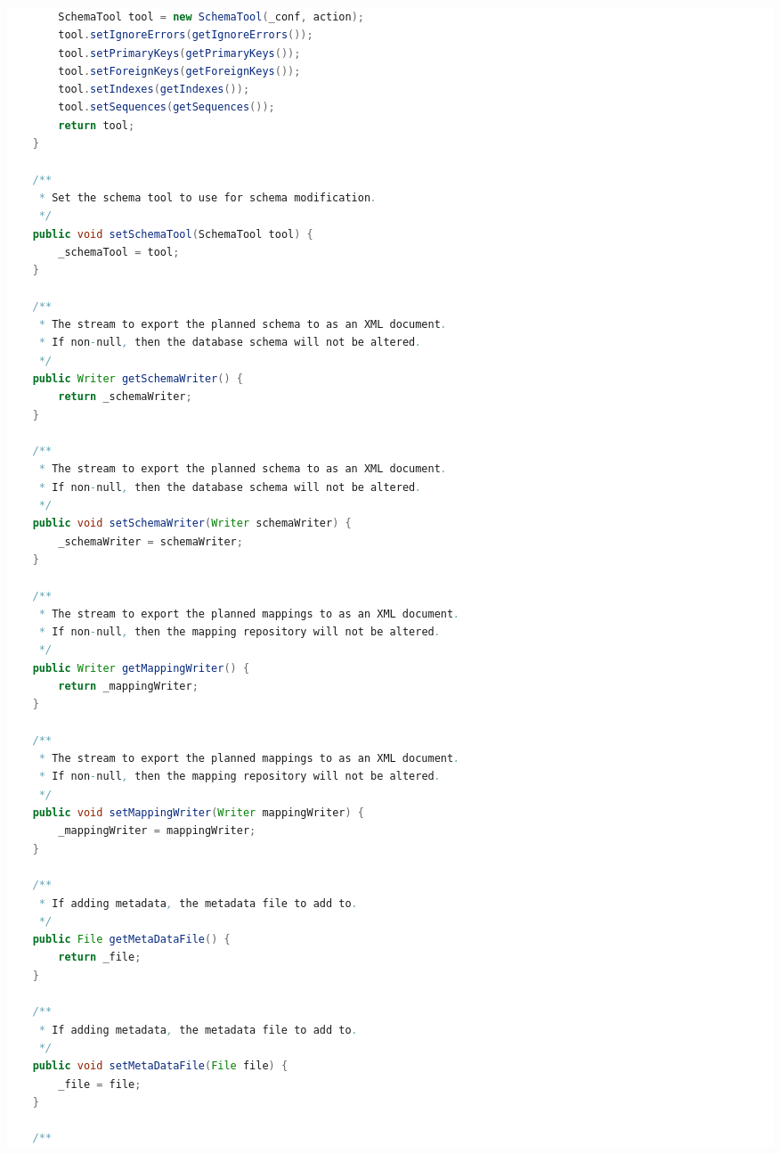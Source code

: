 ```java
        SchemaTool tool = new SchemaTool(_conf, action);
        tool.setIgnoreErrors(getIgnoreErrors());
        tool.setPrimaryKeys(getPrimaryKeys());
        tool.setForeignKeys(getForeignKeys());
        tool.setIndexes(getIndexes());
        tool.setSequences(getSequences());
        return tool;
    }

    /**
     * Set the schema tool to use for schema modification.
     */
    public void setSchemaTool(SchemaTool tool) {
        _schemaTool = tool;
    }

    /**
     * The stream to export the planned schema to as an XML document.
     * If non-null, then the database schema will not be altered.
     */
    public Writer getSchemaWriter() {
        return _schemaWriter;
    }

    /**
     * The stream to export the planned schema to as an XML document.
     * If non-null, then the database schema will not be altered.
     */
    public void setSchemaWriter(Writer schemaWriter) {
        _schemaWriter = schemaWriter;
    }

    /**
     * The stream to export the planned mappings to as an XML document.
     * If non-null, then the mapping repository will not be altered.
     */
    public Writer getMappingWriter() {
        return _mappingWriter;
    }

    /**
     * The stream to export the planned mappings to as an XML document.
     * If non-null, then the mapping repository will not be altered.
     */
    public void setMappingWriter(Writer mappingWriter) {
        _mappingWriter = mappingWriter;
    }

    /**
     * If adding metadata, the metadata file to add to.
     */
    public File getMetaDataFile() {
        return _file;
    }

    /**
     * If adding metadata, the metadata file to add to.
     */
    public void setMetaDataFile(File file) {
        _file = file;
    }

    /**
```